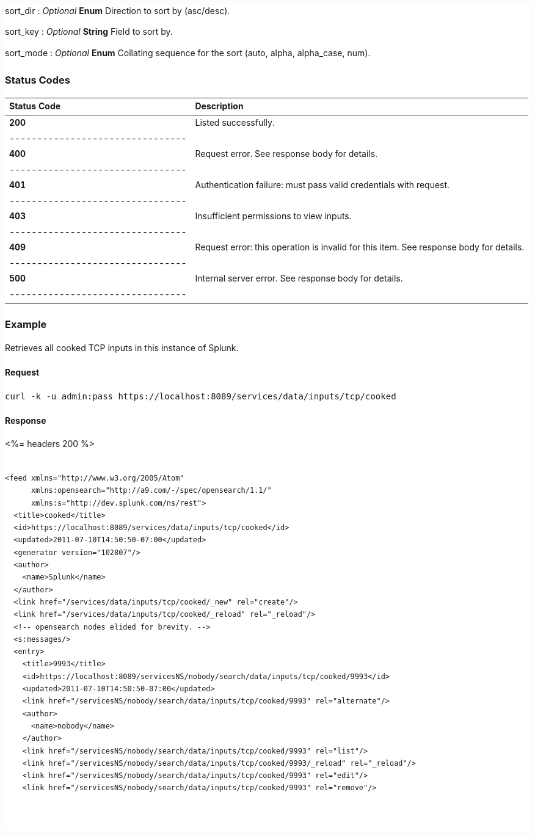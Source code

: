 sort_dir
: _Optional_ **Enum** Direction to sort by (asc/desc).

sort_key
: _Optional_ **String** Field to sort by.

sort_mode
: _Optional_ **Enum** Collating sequence for the sort (auto, alpha, alpha_case, num).

### Status Codes

| Status Code       | Description |
|:------------------|:------------|
| **200** | Listed successfully. |
|--------------------------------
| **400** | Request error.  See response body for details. |
|--------------------------------
| **401** | Authentication failure: must pass valid credentials with request. |
|--------------------------------
| **403** | Insufficient permissions to view inputs. |
|--------------------------------
| **409** | Request error: this operation is invalid for this item.  See response body for details. |
|--------------------------------
| **500** | Internal server error.  See response body for details. |
|--------------------------------

### Example

Retrieves all cooked TCP inputs in this instance of Splunk.

#### Request
<pre class='terminal'>
curl -k -u admin:pass https://localhost:8089/services/data/inputs/tcp/cooked
</pre>
<p></p>

#### Response
<%= headers 200 %>
<pre class='highlight'><code class='language-xml'>
&lt;feed xmlns="http://www.w3.org/2005/Atom"
      xmlns:opensearch="http://a9.com/-/spec/opensearch/1.1/"
      xmlns:s="http://dev.splunk.com/ns/rest"&gt;
  &lt;title&gt;cooked&lt;/title&gt;
  &lt;id&gt;https://localhost:8089/services/data/inputs/tcp/cooked&lt;/id&gt;
  &lt;updated&gt;2011-07-10T14:50:50-07:00&lt;/updated&gt;
  &lt;generator version="102807"/&gt;
  &lt;author&gt;
    &lt;name&gt;Splunk&lt;/name&gt;
  &lt;/author&gt;
  &lt;link href="/services/data/inputs/tcp/cooked/_new" rel="create"/&gt;
  &lt;link href="/services/data/inputs/tcp/cooked/_reload" rel="_reload"/&gt;
  &lt;!-- opensearch nodes elided for brevity. --&gt;
  &lt;s:messages/&gt;
  &lt;entry&gt;
    &lt;title&gt;9993&lt;/title&gt;
    &lt;id&gt;https://localhost:8089/servicesNS/nobody/search/data/inputs/tcp/cooked/9993&lt;/id&gt;
    &lt;updated&gt;2011-07-10T14:50:50-07:00&lt;/updated&gt;
    &lt;link href="/servicesNS/nobody/search/data/inputs/tcp/cooked/9993" rel="alternate"/&gt;
    &lt;author&gt;
      &lt;name&gt;nobody&lt;/name&gt;
    &lt;/author&gt;
    &lt;link href="/servicesNS/nobody/search/data/inputs/tcp/cooked/9993" rel="list"/&gt;
    &lt;link href="/servicesNS/nobody/search/data/inputs/tcp/cooked/9993/_reload" rel="_reload"/&gt;
    &lt;link href="/servicesNS/nobody/search/data/inputs/tcp/cooked/9993" rel="edit"/&gt;
    &lt;link href="/servicesNS/nobody/search/data/inputs/tcp/cooked/9993" rel="remove"/&gt;